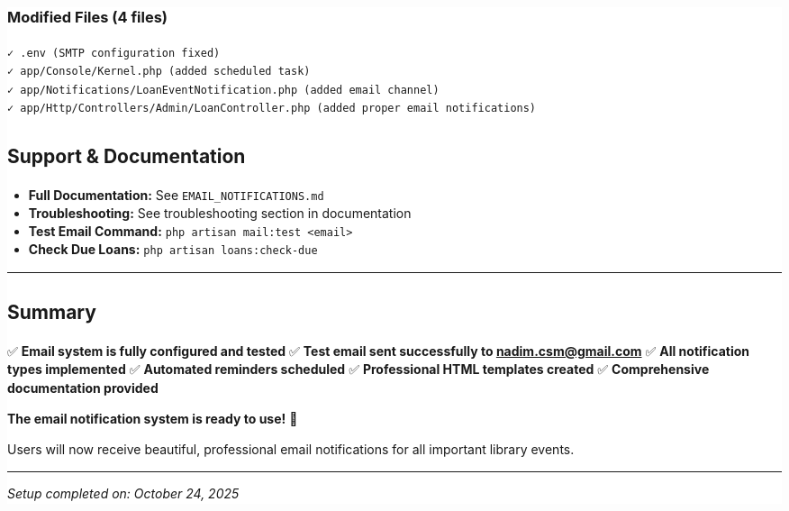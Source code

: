 ### Modified Files (4 files)
```
✓ .env (SMTP configuration fixed)
✓ app/Console/Kernel.php (added scheduled task)
✓ app/Notifications/LoanEventNotification.php (added email channel)
✓ app/Http/Controllers/Admin/LoanController.php (added proper email notifications)
```

## Support & Documentation

- **Full Documentation:** See `EMAIL_NOTIFICATIONS.md`
- **Troubleshooting:** See troubleshooting section in documentation
- **Test Email Command:** `php artisan mail:test <email>`
- **Check Due Loans:** `php artisan loans:check-due`

---

## Summary

✅ **Email system is fully configured and tested**
✅ **Test email sent successfully to nadim.csm@gmail.com**
✅ **All notification types implemented**
✅ **Automated reminders scheduled**
✅ **Professional HTML templates created**
✅ **Comprehensive documentation provided**

**The email notification system is ready to use!** 🎉

Users will now receive beautiful, professional email notifications for all important library events.

---

*Setup completed on: October 24, 2025*

